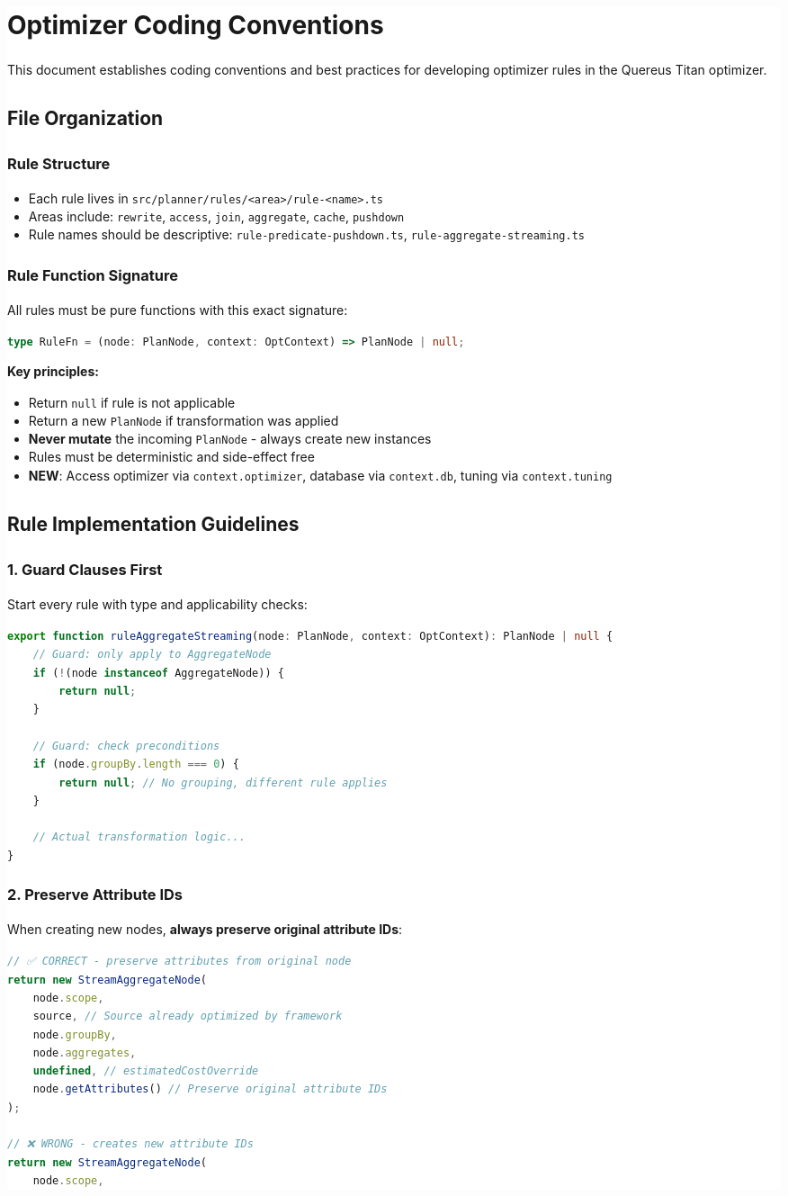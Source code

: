 # Optimizer Coding Conventions

This document establishes coding conventions and best practices for developing optimizer rules in the Quereus Titan optimizer.

## File Organization

### Rule Structure
- Each rule lives in `src/planner/rules/<area>/rule-<name>.ts`
- Areas include: `rewrite`, `access`, `join`, `aggregate`, `cache`, `pushdown`
- Rule names should be descriptive: `rule-predicate-pushdown.ts`, `rule-aggregate-streaming.ts`

### Rule Function Signature
All rules must be pure functions with this exact signature:
```typescript
type RuleFn = (node: PlanNode, context: OptContext) => PlanNode | null;
```

**Key principles:**
- Return `null` if rule is not applicable
- Return a new `PlanNode` if transformation was applied
- **Never mutate** the incoming `PlanNode` - always create new instances
- Rules must be deterministic and side-effect free
- **NEW**: Access optimizer via `context.optimizer`, database via `context.db`, tuning via `context.tuning`

## Rule Implementation Guidelines

### 1. Guard Clauses First
Start every rule with type and applicability checks:
```typescript
export function ruleAggregateStreaming(node: PlanNode, context: OptContext): PlanNode | null {
	// Guard: only apply to AggregateNode
	if (!(node instanceof AggregateNode)) {
		return null;
	}

	// Guard: check preconditions
	if (node.groupBy.length === 0) {
		return null; // No grouping, different rule applies
	}

	// Actual transformation logic...
}
```

### 2. Preserve Attribute IDs
When creating new nodes, **always preserve original attribute IDs**:
```typescript
// ✅ CORRECT - preserve attributes from original node
return new StreamAggregateNode(
	node.scope,
	source, // Source already optimized by framework
	node.groupBy,
	node.aggregates,
	undefined, // estimatedCostOverride
	node.getAttributes() // Preserve original attribute IDs
);

// ❌ WRONG - creates new attribute IDs
return new StreamAggregateNode(
	node.scope,
```